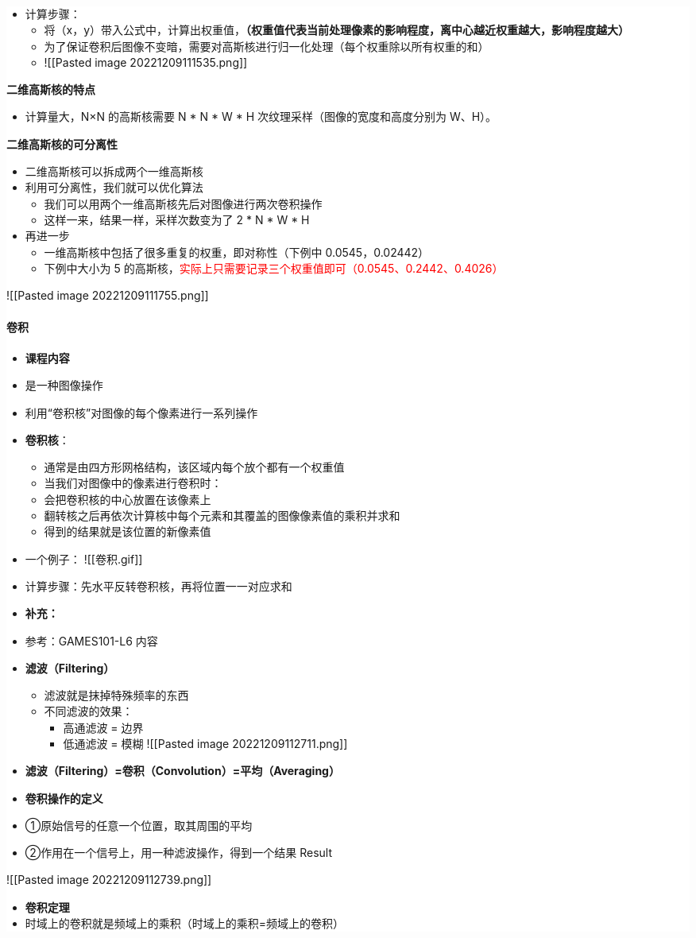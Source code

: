 -   计算步骤：
	- 将（x，y）带入公式中，计算出权重值，**（权重值代表当前处理像素的影响程度，离中心越近权重越大，影响程度越大）**
	- 为了保证卷积后图像不变暗，需要对高斯核进行归一化处理（每个权重除以所有权重的和）
	- ![[Pasted image 20221209111535.png]]

**二维高斯核的特点**
-   计算量大，N×N 的高斯核需要 N * N * W * H 次纹理采样（图像的宽度和高度分别为 W、H）。

**二维高斯核的可分离性**
-   二维高斯核可以拆成两个一维高斯核
-   利用可分离性，我们就可以优化算法
	-   我们可以用两个一维高斯核先后对图像进行两次卷积操作
	-   这样一来，结果一样，采样次数变为了 2 * N * W * H
-   再进一步
	-   一维高斯核中包括了很多重复的权重，即对称性（下例中 0.0545，0.02442）
	-   下例中大小为 5 的高斯核，<font color="#ff0000">实际上只需要记录三个权重值即可（0.0545、0.2442、0.4026）</font>

![[Pasted image 20221209111755.png]]

#### 卷积

-   **课程内容**
-   是一种图像操作
-   利用“卷积核”对图像的每个像素进行一系列操作

-   **卷积核**：
	-   通常是由四方形网格结构，该区域内每个放个都有一个权重值
	-   当我们对图像中的像素进行卷积时：
	-   会把卷积核的中心放置在该像素上
	-   翻转核之后再依次计算核中每个元素和其覆盖的图像像素值的乘积并求和
	-   得到的结果就是该位置的新像素值

-   一个例子：
![[卷积.gif]]
-   计算步骤：先水平反转卷积核，再将位置一一对应求和

-   **补充：**
-   参考：GAMES101-L6 内容
-   **滤波（Filtering）**
	-   滤波就是抹掉特殊频率的东西
	-   不同滤波的效果：
		-   高通滤波 = 边界
		-   低通滤波 = 模糊
![[Pasted image 20221209112711.png]]
-   **滤波（Filtering）=卷积（Convolution）=平均（Averaging）**
-   **卷积操作的定义**
-   ①原始信号的任意一个位置，取其周围的平均
-   ②作用在一个信号上，用一种滤波操作，得到一个结果 Result

![[Pasted image 20221209112739.png]]
-   **卷积定理**
-   时域上的卷积就是频域上的乘积（时域上的乘积=频域上的卷积）
